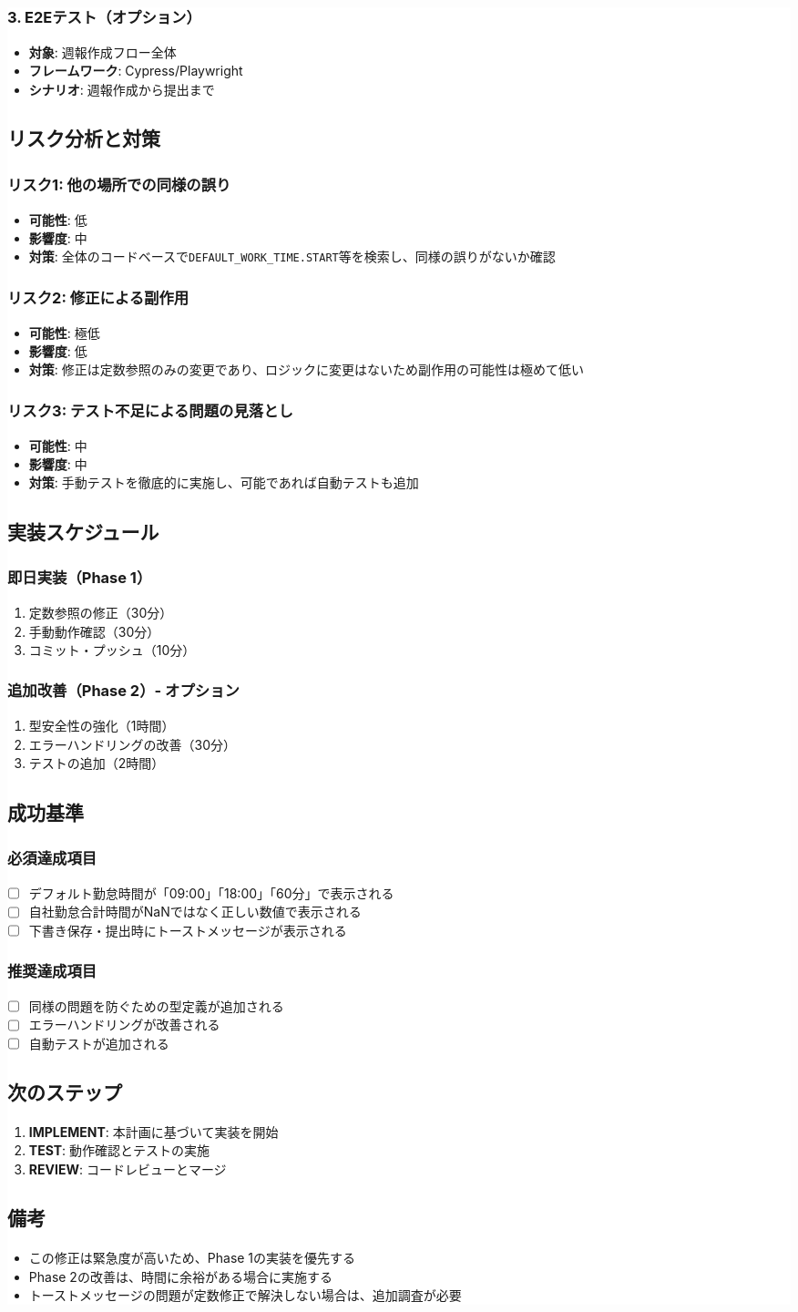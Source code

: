 ### 3. E2Eテスト（オプション）
- **対象**: 週報作成フロー全体
- **フレームワーク**: Cypress/Playwright
- **シナリオ**: 週報作成から提出まで

## リスク分析と対策

### リスク1: 他の場所での同様の誤り
- **可能性**: 低
- **影響度**: 中
- **対策**: 全体のコードベースで`DEFAULT_WORK_TIME.START`等を検索し、同様の誤りがないか確認

### リスク2: 修正による副作用
- **可能性**: 極低
- **影響度**: 低
- **対策**: 修正は定数参照のみの変更であり、ロジックに変更はないため副作用の可能性は極めて低い

### リスク3: テスト不足による問題の見落とし
- **可能性**: 中
- **影響度**: 中
- **対策**: 手動テストを徹底的に実施し、可能であれば自動テストも追加

## 実装スケジュール

### 即日実装（Phase 1）
1. 定数参照の修正（30分）
2. 手動動作確認（30分）
3. コミット・プッシュ（10分）

### 追加改善（Phase 2）- オプション
1. 型安全性の強化（1時間）
2. エラーハンドリングの改善（30分）
3. テストの追加（2時間）

## 成功基準

### 必須達成項目
- [ ] デフォルト勤怠時間が「09:00」「18:00」「60分」で表示される
- [ ] 自社勤怠合計時間がNaNではなく正しい数値で表示される
- [ ] 下書き保存・提出時にトーストメッセージが表示される

### 推奨達成項目
- [ ] 同様の問題を防ぐための型定義が追加される
- [ ] エラーハンドリングが改善される
- [ ] 自動テストが追加される

## 次のステップ

1. **IMPLEMENT**: 本計画に基づいて実装を開始
2. **TEST**: 動作確認とテストの実施
3. **REVIEW**: コードレビューとマージ

## 備考

- この修正は緊急度が高いため、Phase 1の実装を優先する
- Phase 2の改善は、時間に余裕がある場合に実施する
- トーストメッセージの問題が定数修正で解決しない場合は、追加調査が必要